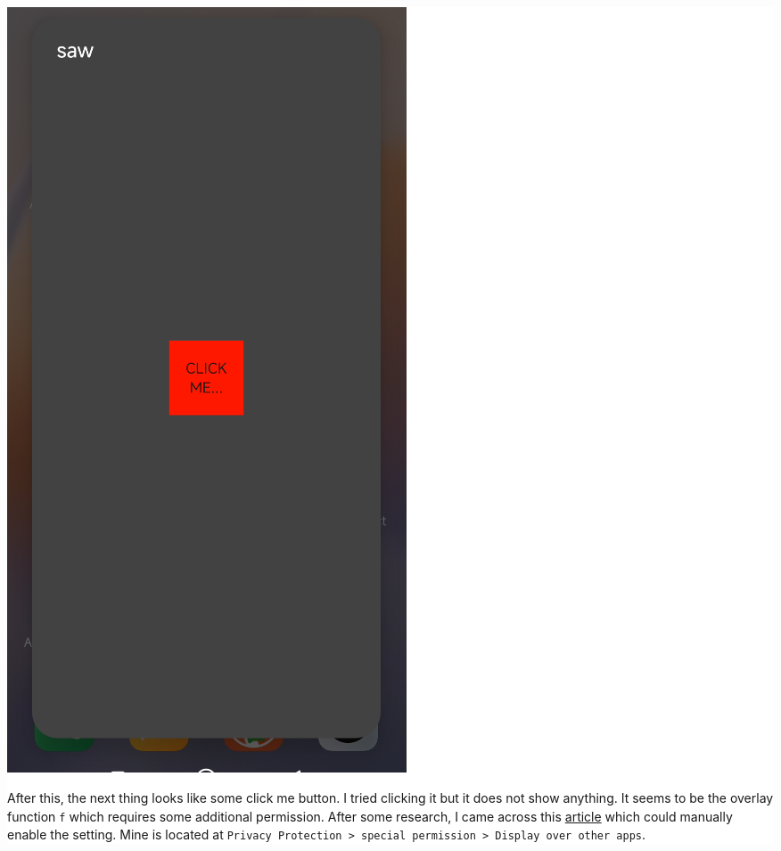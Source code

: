 ![alt text](img/index.png#center)

After this, the next thing looks like some click me button. I tried clicking it but it does not show anything. It seems to be the overlay function `f` which requires some additional permission. After some research, I came across this [article](https://stackoverflow.com/questions/36016369/system-alert-window-how-to-get-this-permission-automatically-on-android-6-0-an) which could manually enable the setting. Mine is located at `Privacy Protection > special permission > Display over other apps`. 
